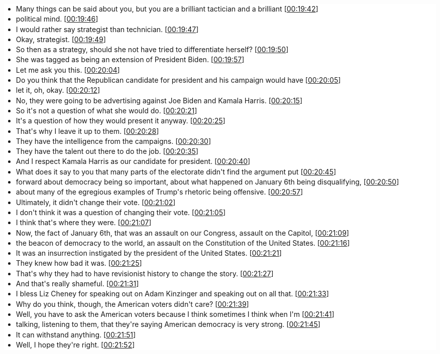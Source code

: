 *  Many things can be said about you, but you are a brilliant tactician and a brilliant [[00:19:42](https://www.youtube.com/watch?v=O9fSK2AR594&t=1182.04s)]
*  political mind. [[00:19:46](https://www.youtube.com/watch?v=O9fSK2AR594&t=1186.6000000000001s)]
*  I would rather say strategist than technician. [[00:19:47](https://www.youtube.com/watch?v=O9fSK2AR594&t=1187.6s)]
*  Okay, strategist. [[00:19:49](https://www.youtube.com/watch?v=O9fSK2AR594&t=1189.9199999999998s)]
*  So then as a strategy, should she not have tried to differentiate herself? [[00:19:50](https://www.youtube.com/watch?v=O9fSK2AR594&t=1190.9199999999998s)]
*  She was tagged as being an extension of President Biden. [[00:19:57](https://www.youtube.com/watch?v=O9fSK2AR594&t=1197.8s)]
*  Let me ask you this. [[00:20:04](https://www.youtube.com/watch?v=O9fSK2AR594&t=1204.32s)]
*  Do you think that the Republican candidate for president and his campaign would have [[00:20:05](https://www.youtube.com/watch?v=O9fSK2AR594&t=1205.9599999999998s)]
*  let it, oh, okay. [[00:20:12](https://www.youtube.com/watch?v=O9fSK2AR594&t=1212.9199999999998s)]
*  No, they were going to be advertising against Joe Biden and Kamala Harris. [[00:20:15](https://www.youtube.com/watch?v=O9fSK2AR594&t=1215.0400000000002s)]
*  So it's not a question of what she would do. [[00:20:21](https://www.youtube.com/watch?v=O9fSK2AR594&t=1221.7600000000002s)]
*  It's a question of how they would present it anyway. [[00:20:25](https://www.youtube.com/watch?v=O9fSK2AR594&t=1225.0s)]
*  That's why I leave it up to them. [[00:20:28](https://www.youtube.com/watch?v=O9fSK2AR594&t=1228.6000000000001s)]
*  They have the intelligence from the campaigns. [[00:20:30](https://www.youtube.com/watch?v=O9fSK2AR594&t=1230.74s)]
*  They have the talent out there to do the job. [[00:20:35](https://www.youtube.com/watch?v=O9fSK2AR594&t=1235.6200000000001s)]
*  And I respect Kamala Harris as our candidate for president. [[00:20:40](https://www.youtube.com/watch?v=O9fSK2AR594&t=1240.08s)]
*  What does it say to you that many parts of the electorate didn't find the argument put [[00:20:45](https://www.youtube.com/watch?v=O9fSK2AR594&t=1245.08s)]
*  forward about democracy being so important, about what happened on January 6th being disqualifying, [[00:20:50](https://www.youtube.com/watch?v=O9fSK2AR594&t=1250.36s)]
*  about many of the egregious examples of Trump's rhetoric being offensive. [[00:20:57](https://www.youtube.com/watch?v=O9fSK2AR594&t=1257.0s)]
*  Ultimately, it didn't change their vote. [[00:21:02](https://www.youtube.com/watch?v=O9fSK2AR594&t=1262.6399999999999s)]
*  I don't think it was a question of changing their vote. [[00:21:05](https://www.youtube.com/watch?v=O9fSK2AR594&t=1265.76s)]
*  I think that's where they were. [[00:21:07](https://www.youtube.com/watch?v=O9fSK2AR594&t=1267.8s)]
*  Now, the fact of January 6th, that was an assault on our Congress, assault on the Capitol, [[00:21:09](https://www.youtube.com/watch?v=O9fSK2AR594&t=1269.56s)]
*  the beacon of democracy to the world, an assault on the Constitution of the United States. [[00:21:16](https://www.youtube.com/watch?v=O9fSK2AR594&t=1276.12s)]
*  It was an insurrection instigated by the president of the United States. [[00:21:21](https://www.youtube.com/watch?v=O9fSK2AR594&t=1281.8s)]
*  They knew how bad it was. [[00:21:25](https://www.youtube.com/watch?v=O9fSK2AR594&t=1285.34s)]
*  That's why they had to have revisionist history to change the story. [[00:21:27](https://www.youtube.com/watch?v=O9fSK2AR594&t=1287.08s)]
*  And that's really shameful. [[00:21:31](https://www.youtube.com/watch?v=O9fSK2AR594&t=1291.6s)]
*  I bless Liz Cheney for speaking out on Adam Kinzinger and speaking out on all that. [[00:21:33](https://www.youtube.com/watch?v=O9fSK2AR594&t=1293.12s)]
*  Why do you think, though, the American voters didn't care? [[00:21:39](https://www.youtube.com/watch?v=O9fSK2AR594&t=1299.7199999999998s)]
*  Well, you have to ask the American voters because I think sometimes I think when I'm [[00:21:41](https://www.youtube.com/watch?v=O9fSK2AR594&t=1301.8s)]
*  talking, listening to them, that they're saying American democracy is very strong. [[00:21:45](https://www.youtube.com/watch?v=O9fSK2AR594&t=1305.8799999999999s)]
*  It can withstand anything. [[00:21:51](https://www.youtube.com/watch?v=O9fSK2AR594&t=1311.6s)]
*  Well, I hope they're right. [[00:21:52](https://www.youtube.com/watch?v=O9fSK2AR594&t=1312.9599999999998s)]